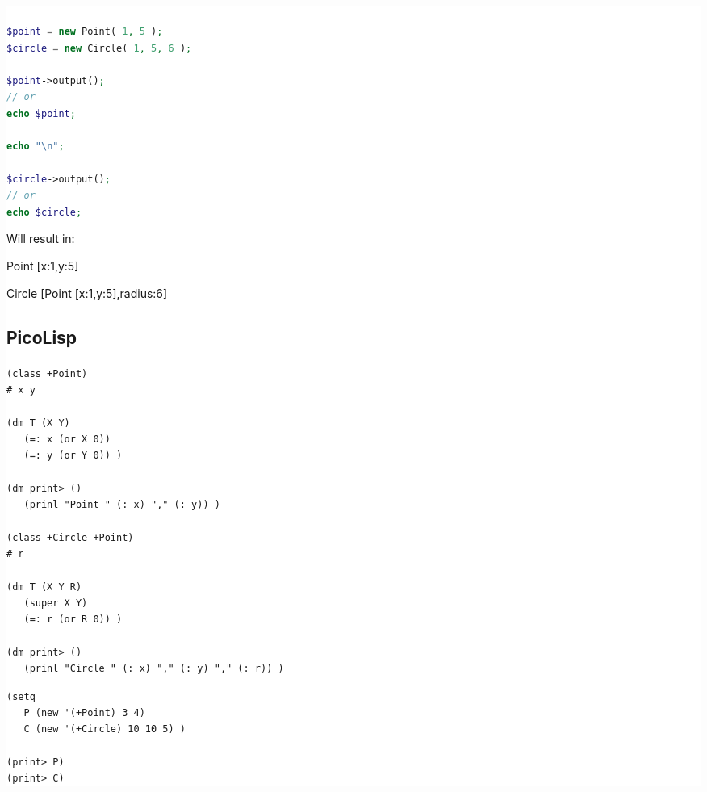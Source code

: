 ```PHP

$point = new Point( 1, 5 );
$circle = new Circle( 1, 5, 6 );

$point->output();
// or
echo $point;

echo "\n";

$circle->output();
// or
echo $circle;

```


Will result in:

Point [x:1,y:5] 

Circle [Point [x:1,y:5],radius:6]


## PicoLisp


```PicoLisp
(class +Point)
# x y

(dm T (X Y)
   (=: x (or X 0))
   (=: y (or Y 0)) )

(dm print> ()
   (prinl "Point " (: x) "," (: y)) )

(class +Circle +Point)
# r

(dm T (X Y R)
   (super X Y)
   (=: r (or R 0)) )

(dm print> ()
   (prinl "Circle " (: x) "," (: y) "," (: r)) )
```


```PicoLisp
(setq
   P (new '(+Point) 3 4)
   C (new '(+Circle) 10 10 5) )

(print> P)
(print> C)
```
